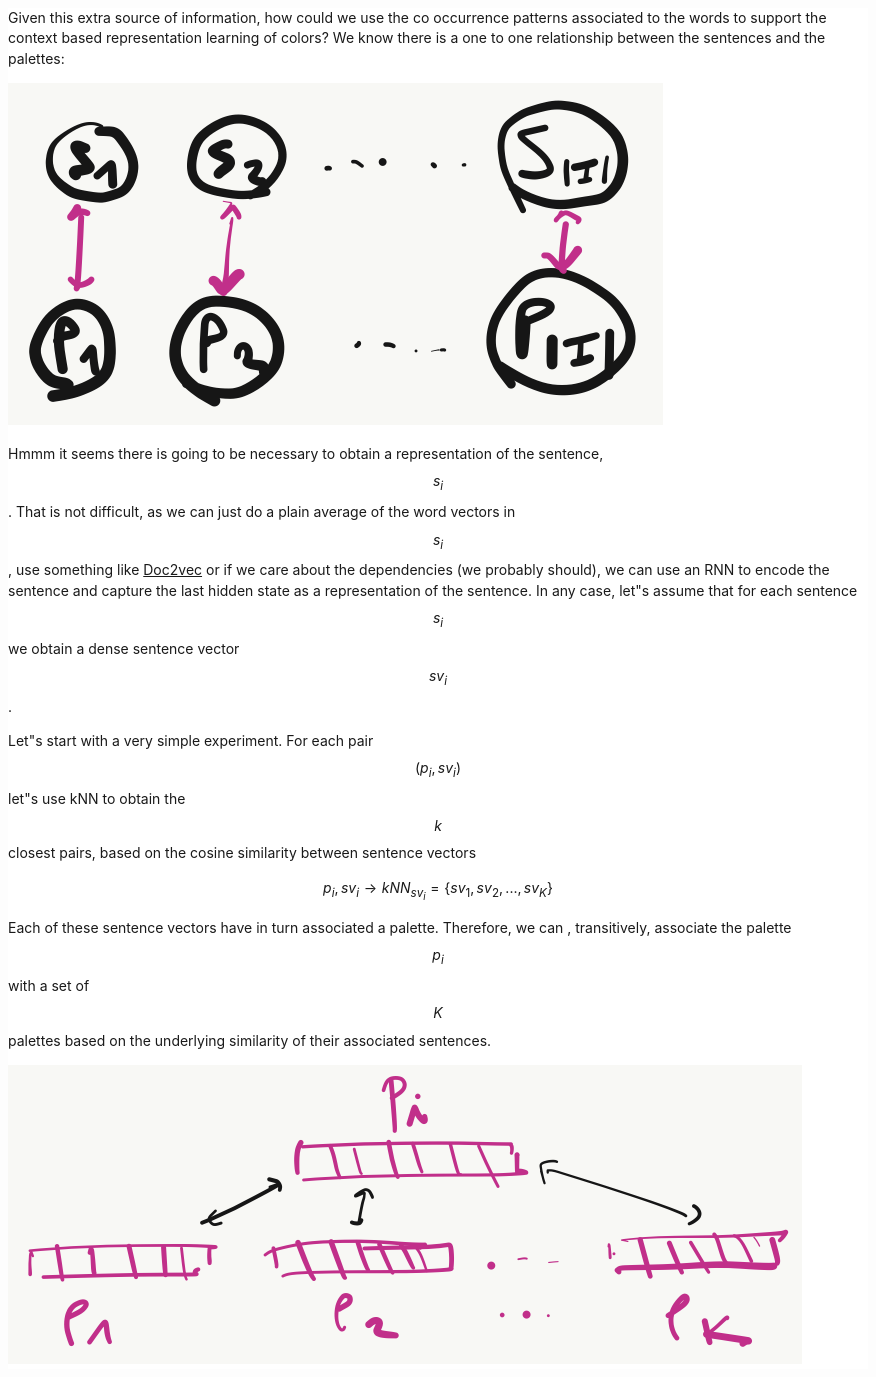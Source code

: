 Given this extra source of information, how could we use the co occurrence patterns associated to 
the words to support the context based representation learning of colors? We know there is a one 
to one relationship between the sentences and the palettes: 

![diagram4](/assets/img/blog/colors-in-context-img/diagram4.png)  

Hmmm it seems there is going to be necessary to obtain a representation of the sentence, $$s_i$$. That 
is not difficult, as we can just do a plain average of the word vectors in $$s_i$$, use something 
like [Doc2vec](http://proceedings.mlr.press/v32/le14.pdf) or if we care about the dependencies (we probably should), 
we can use an RNN to encode the sentence and  capture the last hidden state as a representation 
of the sentence.  In any case, let"s assume that for each sentence $$s_i$$ we obtain a dense sentence vector $$sv_i$$. 

Let"s start with a very simple experiment. For each pair $$(p_i, sv_i)$$ let"s use kNN to obtain the $$k$$ 
closest pairs, based on the cosine similarity between sentence vectors 

$$p_i, sv_i    \rightarrow kNN_{sv_i} = \{  sv_1, sv_2 , ... , sv_K\}$$  

Each of these sentence vectors have in turn associated a palette. Therefore, we can , 
transitively, associate the palette $$p_i$$ with a set of $$K$$ palettes based on the 
underlying similarity of their associated sentences. 

![diagram6](/assets/img/blog/colors-in-context-img/diagram6.png)  
